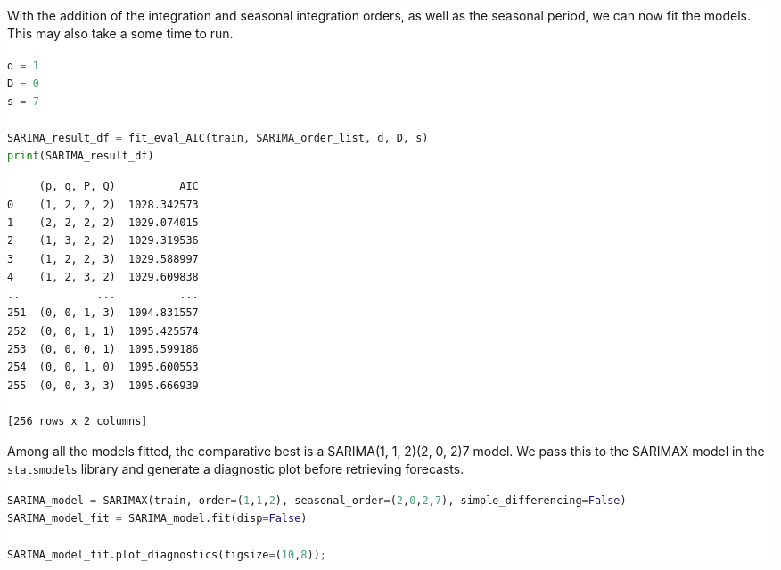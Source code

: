 With the addition of the integration and seasonal integration orders, as well
as the seasonal period, we can now fit the models. This may also take a some 
time to run.

```python
d = 1
D = 0
s = 7
 
SARIMA_result_df = fit_eval_AIC(train, SARIMA_order_list, d, D, s)
print(SARIMA_result_df)
```

```output
     (p, q, P, Q)          AIC
0    (1, 2, 2, 2)  1028.342573
1    (2, 2, 2, 2)  1029.074015
2    (1, 3, 2, 2)  1029.319536
3    (1, 2, 2, 3)  1029.588997
4    (1, 2, 3, 2)  1029.609838
..            ...          ...
251  (0, 0, 1, 3)  1094.831557
252  (0, 0, 1, 1)  1095.425574
253  (0, 0, 0, 1)  1095.599186
254  (0, 0, 1, 0)  1095.600553
255  (0, 0, 3, 3)  1095.666939

[256 rows x 2 columns]
```

Among all the models fitted, the comparative best is a 
SARIMA(1, 1, 2)(2, 0, 2)7 model. We pass this to the SARIMAX model in the
```statsmodels``` library and generate a diagnostic plot before retrieving
forecasts.

```python
SARIMA_model = SARIMAX(train, order=(1,1,2), seasonal_order=(2,0,2,7), simple_differencing=False)
SARIMA_model_fit = SARIMA_model.fit(disp=False)
 
SARIMA_model_fit.plot_diagnostics(figsize=(10,8));
```
